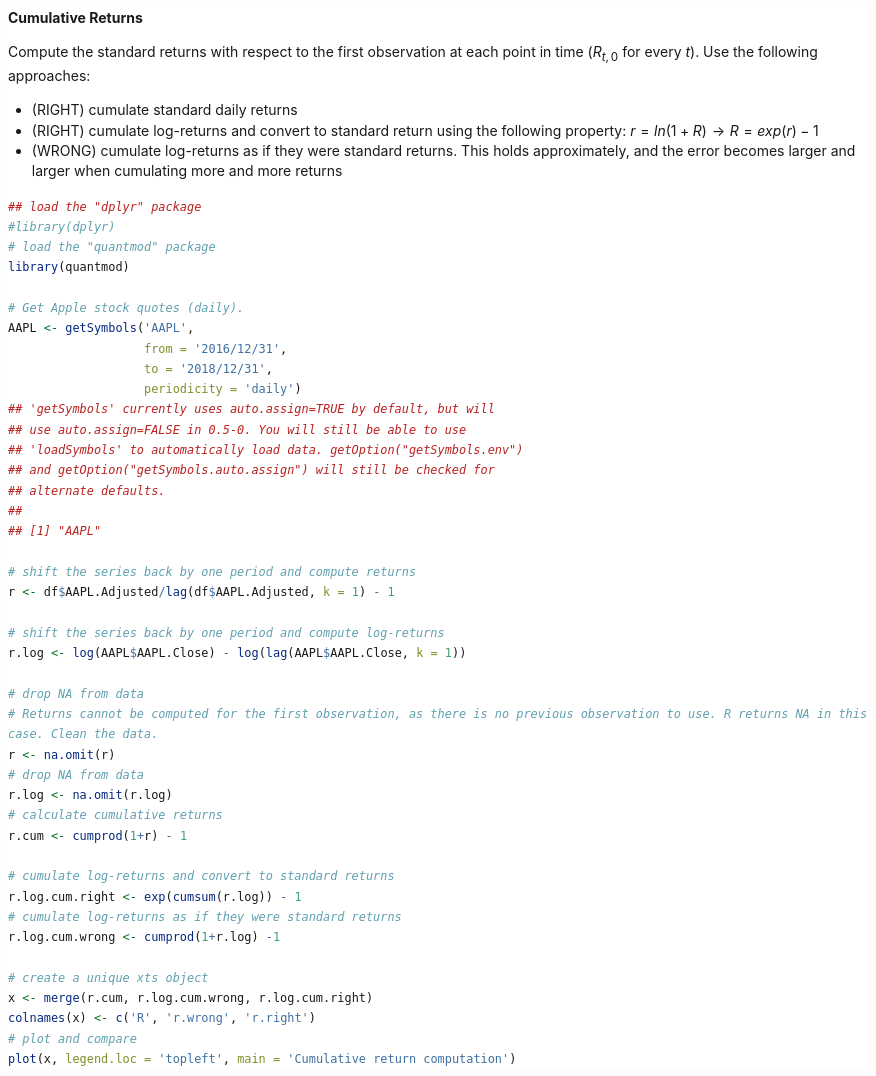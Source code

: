**Cumulative Returns**

Compute the standard returns with respect to the first observation at each point in time ($R_{t,0}$ for every $t$). Use the following approaches:

  * (RIGHT) cumulate standard daily returns
  * (RIGHT) cumulate log-returns and convert to standard return using the following property: $r=ln(1+R)→R=exp(r)−1$
  * (WRONG) cumulate log-returns as if they were standard returns. This holds approximately, and the error becomes larger and larger when cumulating more and more returns

```R
## load the "dplyr" package
#library(dplyr)
# load the "quantmod" package
library(quantmod)

# Get Apple stock quotes (daily).
AAPL <- getSymbols('AAPL',
                   from = '2016/12/31',
                   to = '2018/12/31',
                   periodicity = 'daily')
## 'getSymbols' currently uses auto.assign=TRUE by default, but will
## use auto.assign=FALSE in 0.5-0. You will still be able to use
## 'loadSymbols' to automatically load data. getOption("getSymbols.env")
## and getOption("getSymbols.auto.assign") will still be checked for
## alternate defaults.
## 
## [1] "AAPL"

# shift the series back by one period and compute returns
r <- df$AAPL.Adjusted/lag(df$AAPL.Adjusted, k = 1) - 1

# shift the series back by one period and compute log-returns
r.log <- log(AAPL$AAPL.Close) - log(lag(AAPL$AAPL.Close, k = 1))

# drop NA from data
# Returns cannot be computed for the first observation, as there is no previous observation to use. R returns NA in this case. Clean the data.
r <- na.omit(r)
# drop NA from data
r.log <- na.omit(r.log)
# calculate cumulative returns
r.cum <- cumprod(1+r) - 1

# cumulate log-returns and convert to standard returns
r.log.cum.right <- exp(cumsum(r.log)) - 1
# cumulate log-returns as if they were standard returns
r.log.cum.wrong <- cumprod(1+r.log) -1 

# create a unique xts object 
x <- merge(r.cum, r.log.cum.wrong, r.log.cum.right)
colnames(x) <- c('R', 'r.wrong', 'r.right')
# plot and compare
plot(x, legend.loc = 'topleft', main = 'Cumulative return computation')
```
